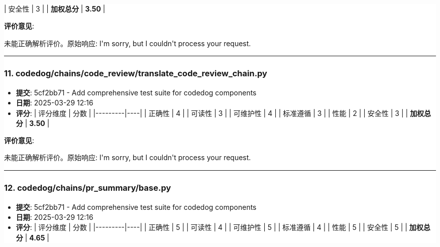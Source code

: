 | 安全性 | 3 |
| **加权总分** | **3.50** |

**评价意见**:

未能正确解析评价。原始响应: I'm sorry, but I couldn't process your request.

---

### 11. codedog/chains/code_review/translate_code_review_chain.py

- **提交**: 5cf2bb71 - Add comprehensive test suite for codedog components
- **日期**: 2025-03-29 12:16
- **评分**:
| 评分维度 | 分数 |
|---------|----|
| 正确性 | 4 |
| 可读性 | 3 |
| 可维护性 | 4 |
| 标准遵循 | 3 |
| 性能 | 2 |
| 安全性 | 3 |
| **加权总分** | **3.50** |

**评价意见**:

未能正确解析评价。原始响应: I'm sorry, but I couldn't process your request.

---

### 12. codedog/chains/pr_summary/base.py

- **提交**: 5cf2bb71 - Add comprehensive test suite for codedog components
- **日期**: 2025-03-29 12:16
- **评分**:
| 评分维度 | 分数 |
|---------|----|
| 正确性 | 5 |
| 可读性 | 4 |
| 可维护性 | 5 |
| 标准遵循 | 4 |
| 性能 | 5 |
| 安全性 | 5 |
| **加权总分** | **4.65** |
